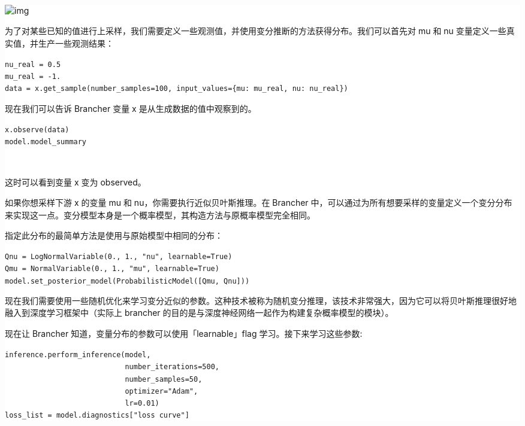 ![img](https://mmbiz.qpic.cn/mmbiz_png/KmXPKA19gWibLsd6HRHbVJUxgIS6eA3iaLXeRVopJX6DO12QkmJnibX8iawEAphsgx6WlmEhpjAWoiawd4NqJYPImyQ/640?wx_fmt=png&tp=webp&wxfrom=5&wx_lazy=1&wx_co=1)



为了对某些已知的值进行上采样，我们需要定义一些观测值，并使用变分推断的方法获得分布。我们可以首先对 mu 和 nu 变量定义一些真实值，并生产一些观测结果：



```
nu_real = 0.5
mu_real = -1.
data = x.get_sample(number_samples=100, input_values={mu: mu_real, nu: nu_real})
```



现在我们可以告诉 Brancher 变量 x 是从生成数据的值中观察到的。



```
x.observe(data)
model.model_summary
```



![img](data:image/gif;base64,iVBORw0KGgoAAAANSUhEUgAAAAEAAAABCAYAAAAfFcSJAAAADUlEQVQImWNgYGBgAAAABQABh6FO1AAAAABJRU5ErkJggg==)



这时可以看到变量 x 变为 observed。



如果你想采样下游 x 的变量 mu 和 nu，你需要执行近似贝叶斯推理。在 Brancher 中，可以通过为所有想要采样的变量定义一个变分分布来实现这一点。变分模型本身是一个概率模型，其构造方法与原概率模型完全相同。



指定此分布的最简单方法是使用与原始模型中相同的分布：



```
Qnu = LogNormalVariable(0., 1., "nu", learnable=True)
Qmu = NormalVariable(0., 1., "mu", learnable=True)
model.set_posterior_model(ProbabilisticModel([Qmu, Qnu]))
```



现在我们需要使用一些随机优化来学习变分近似的参数。这种技术被称为随机变分推理，该技术非常强大，因为它可以将贝叶斯推理很好地融入到深度学习框架中（实际上 brancher 的目的是与深度神经网络一起作为构建复杂概率模型的模块）。



现在让 Brancher 知道，变量分布的参数可以使用「learnable」flag 学习。接下来学习这些参数:



```
inference.perform_inference(model,
                            number_iterations=500,
                            number_samples=50,
                            optimizer="Adam",
                            lr=0.01)
loss_list = model.diagnostics["loss curve"]
```
